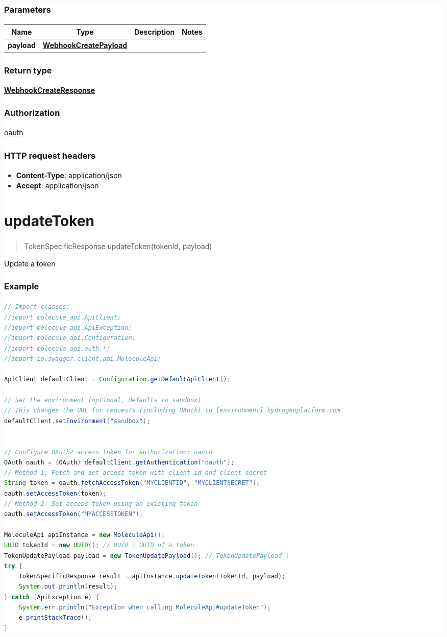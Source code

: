 ### Parameters

Name | Type | Description  | Notes
------------- | ------------- | ------------- | -------------
 **payload** | [**WebhookCreatePayload**](WebhookCreatePayload.md)|  |

### Return type

[**WebhookCreateResponse**](WebhookCreateResponse.md)

### Authorization

[oauth](../README.md#oauth)

### HTTP request headers

 - **Content-Type**: application/json
 - **Accept**: application/json

<a name="updateToken"></a>
# **updateToken**
> TokenSpecificResponse updateToken(tokenId, payload)

Update a token

### Example
```java
// Import classes:
//import molecule_api.ApiClient;
//import molecule_api.ApiException;
//import molecule_api.Configuration;
//import molecule_api.auth.*;
//import io.swagger.client.api.MoleculeApi;

ApiClient defaultClient = Configuration.getDefaultApiClient();

// Set the environment (optional, defaults to sandbox)
// This changes the URL for requests (including OAuth) to [environment].hydrogenplatform.com
defaultClient.setEnvironment("sandbox");


// Configure OAuth2 access token for authorization: oauth
OAuth oauth = (OAuth) defaultClient.getAuthentication("oauth");
// Method 1: Fetch and set access token with client_id and client_secret
String token = oauth.fetchAccessToken("MYCLIENTID", "MYCLIENTSECRET");
oauth.setAccessToken(token);
// Method 2: Set access token using an existing token
oauth.setAccessToken("MYACCESSTOKEN");

MoleculeApi apiInstance = new MoleculeApi();
UUID tokenId = new UUID(); // UUID | UUID of a token
TokenUpdatePayload payload = new TokenUpdatePayload(); // TokenUpdatePayload | 
try {
    TokenSpecificResponse result = apiInstance.updateToken(tokenId, payload);
    System.out.println(result);
} catch (ApiException e) {
    System.err.println("Exception when calling MoleculeApi#updateToken");
    e.printStackTrace();
}
```
